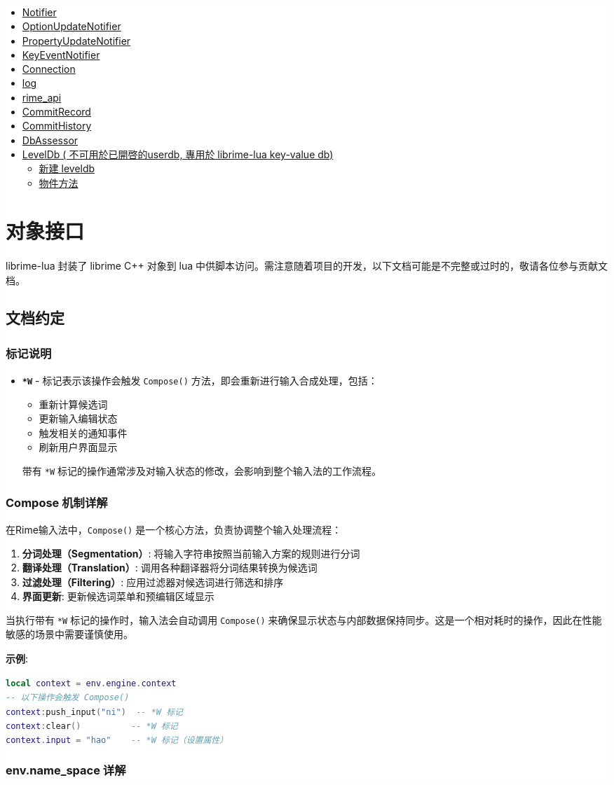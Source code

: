   - [Notifier](#notifier)
  - [OptionUpdateNotifier](#optionupdatenotifier)
  - [PropertyUpdateNotifier](#propertyupdatenotifier)
  - [KeyEventNotifier](#keyeventnotifier)
  - [Connection](#connection)
  - [log](#log)
  - [rime\_api](#rime_api)
  - [CommitRecord](#commitrecord)
  - [CommitHistory](#commithistory)
  - [DbAssessor](#dbassessor)
  - [LevelDb ( 不可用於已開啓的userdb, 專用於 librime-lua key-value db)](#leveldb--不可用於已開啓的userdb-專用於-librime-lua-key-value-db)
    - [新建 leveldb](#新建-leveldb)
    - [物件方法](#物件方法)


# 对象接口
librime-lua 封装了 librime C++ 对象到 lua 中供脚本访问。需注意随着项目的开发，以下文档可能是不完整或过时的，敬请各位参与贡献文档。

## 文档约定

### 标记说明

- **`*W`** - 标记表示该操作会触发 `Compose()` 方法，即会重新进行输入合成处理，包括：
  - 重新计算候选词
  - 更新输入编辑状态
  - 触发相关的通知事件
  - 刷新用户界面显示
  
  带有 `*W` 标记的操作通常涉及对输入状态的修改，会影响到整个输入法的工作流程。

### Compose 机制详解

在Rime输入法中，`Compose()` 是一个核心方法，负责协调整个输入处理流程：

1. **分词处理（Segmentation）**: 将输入字符串按照当前输入方案的规则进行分词
2. **翻译处理（Translation）**: 调用各种翻译器将分词结果转换为候选词
3. **过滤处理（Filtering）**: 应用过滤器对候选词进行筛选和排序
4. **界面更新**: 更新候选词菜单和预编辑区域显示

当执行带有 `*W` 标记的操作时，输入法会自动调用 `Compose()` 来确保显示状态与内部数据保持同步。这是一个相对耗时的操作，因此在性能敏感的场景中需要谨慎使用。

**示例**:
```lua
local context = env.engine.context
-- 以下操作会触发 Compose()
context:push_input("ni")  -- *W 标记
context:clear()          -- *W 标记
context.input = "hao"    -- *W 标记（设置属性）
```

### env.name_space 详解
